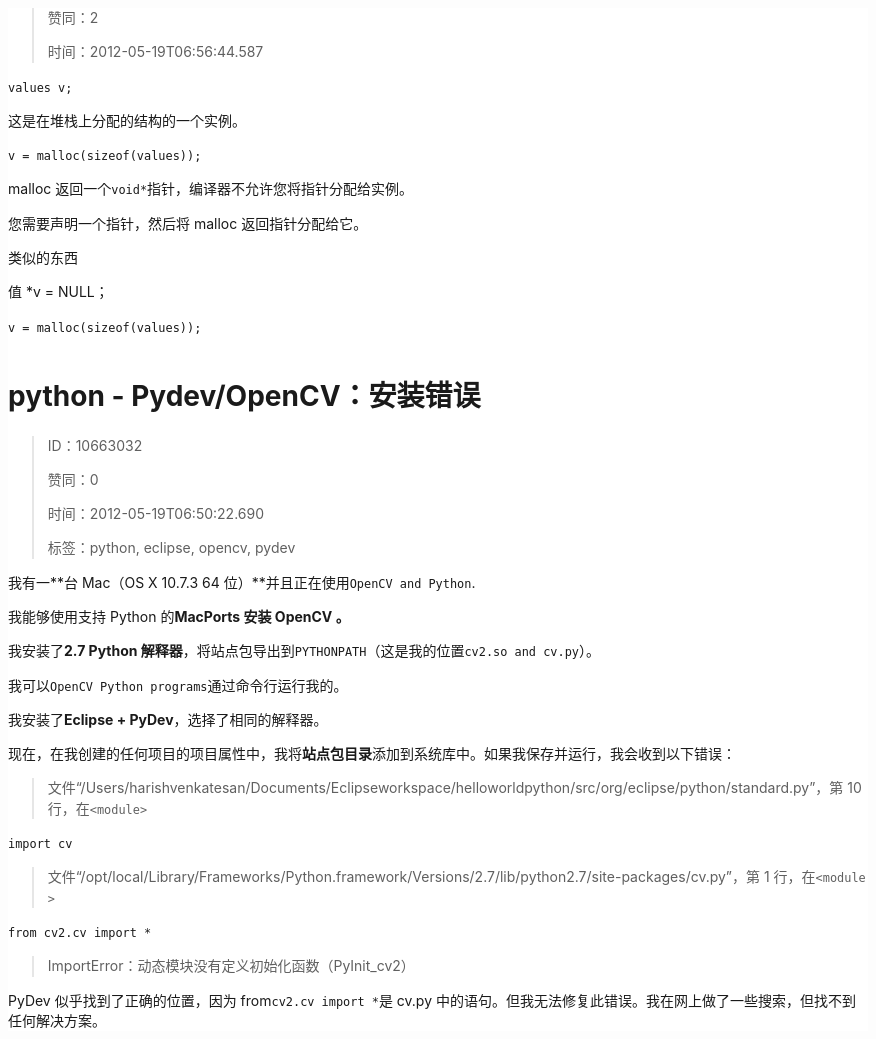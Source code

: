 > 赞同：2
> 
> 时间：2012-05-19T06:56:44.587

`values v;`

这是在堆栈上分配的结构的一个实例。

`v = malloc(sizeof(values));`

malloc 返回一个`void*`指针，编译器不允许您将指针分配给实例。

您需要声明一个指针，然后将 malloc 返回指针分配给它。

类似的东西

值 *v = NULL；

```
v = malloc(sizeof(values)); 
```

# python - Pydev/OpenCV：安装错误

> ID：10663032
> 
> 赞同：0
> 
> 时间：2012-05-19T06:50:22.690
> 
> 标签：python, eclipse, opencv, pydev

我有一**台 Mac（OS X 10.7.3 64 位）**并且正在使用`OpenCV and Python`.

我能够使用支持 Python 的**MacPorts 安装 OpenCV 。**

我安装了**2.7 Python 解释器**，将站点包导出到`PYTHONPATH`（这是我的位置`cv2.so and cv.py`）。

我可以`OpenCV Python programs`通过命令行运行我的。

我安装了**Eclipse + PyDev**，选择了相同的解释器。

现在，在我创建的任何项目的项目属性中，我将**站点包目录**添加到系统库中。如果我保存并运行，我会收到以下错误：

> 文件“/Users/harishvenkatesan/Documents/Eclipseworkspace/helloworldpython/src/org/eclipse/python/standard.py”，第 10 行，在`<module>`

```
import cv 
```

> 文件“/opt/local/Library/Frameworks/Python.framework/Versions/2.7/lib/python2.7/site-packages/cv.py”，第 1 行，在`<module>`

```
from cv2.cv import * 
```

> ImportError：动态模块没有定义初始化函数（PyInit_cv2）

PyDev 似乎找到了正确的位置，因为 from`cv2.cv import *`是 cv.py 中的语句。但我无法修复此错误。我在网上做了一些搜索，但找不到任何解决方案。

